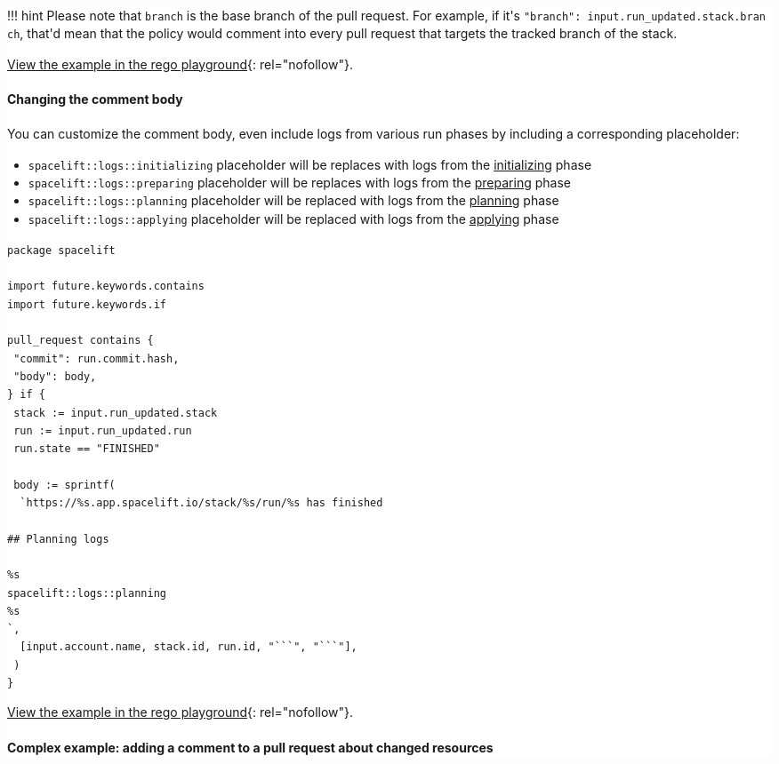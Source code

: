 !!! hint
    Please note that `branch` is the base branch of the pull request. For example, if it's `"branch": input.run_updated.stack.branch`, that'd mean that the policy would comment into every pull request that targets the tracked branch of the stack.

[View the example in the rego playground](https://play.openpolicyagent.org/p/Lfjp37sTBV){: rel="nofollow"}.

#### Changing the comment body

You can customize the comment body, even include logs from various run phases by including a corresponding placeholder:

- `spacelift::logs::initializing` placeholder will be replaces with logs from the [initializing](../run/README.md#initializing) phase
- `spacelift::logs::preparing` placeholder will be replaces with logs from the [preparing](../run/README.md#preparing) phase
- `spacelift::logs::planning` placeholder will be replaced with logs from the [planning](../run/proposed.md#planning) phase
- `spacelift::logs::applying` placeholder will be replaced with logs from the [applying](../run/tracked.md#applying) phase

```opa
package spacelift

import future.keywords.contains
import future.keywords.if

pull_request contains {
 "commit": run.commit.hash,
 "body": body,
} if {
 stack := input.run_updated.stack
 run := input.run_updated.run
 run.state == "FINISHED"

 body := sprintf(
  `https://%s.app.spacelift.io/stack/%s/run/%s has finished

## Planning logs

%s
spacelift::logs::planning
%s
`,
  [input.account.name, stack.id, run.id, "```", "```"],
 )
}
```

[View the example in the rego playground](https://play.openpolicyagent.org/p/S1MICPJvus){: rel="nofollow"}.

#### Complex example: adding a comment to a pull request about changed resources
